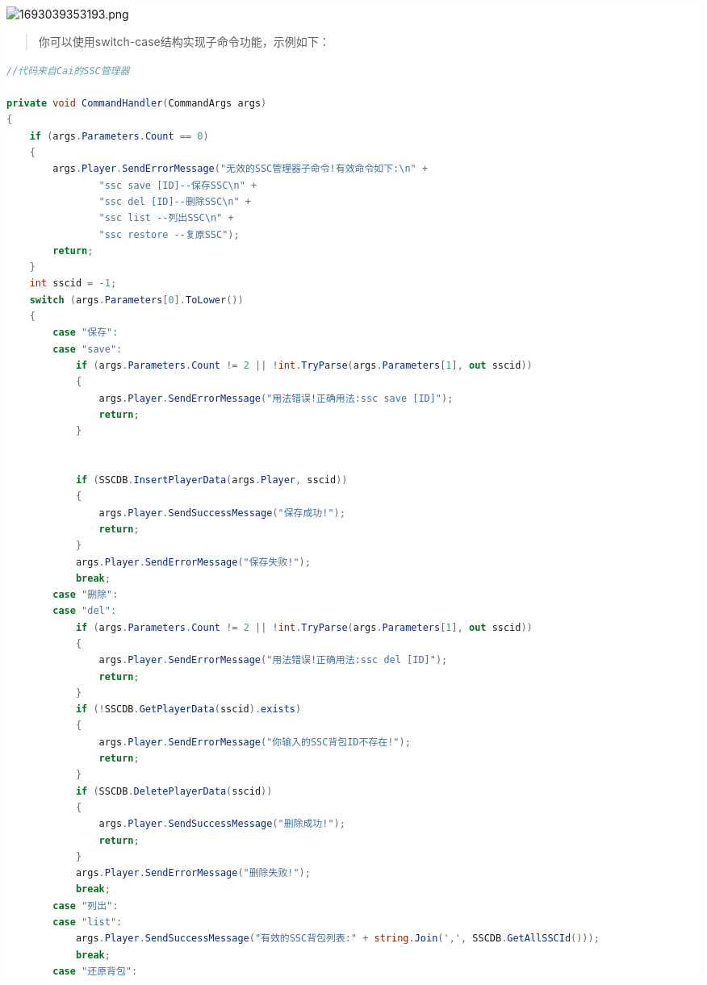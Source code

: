 

![1693039353193.png](Resourse/6563_469e6a235aae830377124bf3608524ab.png "1693039353193.png")

  
>你可以使用switch-case结构实现子命令功能，示例如下：  



```csharp
//代码来自Cai的SSC管理器

private void CommandHandler(CommandArgs args)
{
    if (args.Parameters.Count == 0)
    {
        args.Player.SendErrorMessage("无效的SSC管理器子命令!有效命令如下:\n" +
                "ssc save [ID]--保存SSC\n" +
                "ssc del [ID]--删除SSC\n" +
                "ssc list --列出SSC\n" +
                "ssc restore --复原SSC");
        return;
    }
    int sscid = -1;
    switch (args.Parameters[0].ToLower())
    {
        case "保存":
        case "save":
            if (args.Parameters.Count != 2 || !int.TryParse(args.Parameters[1], out sscid))
            {
                args.Player.SendErrorMessage("用法错误!正确用法:ssc save [ID]");
                return;
            }


            if (SSCDB.InsertPlayerData(args.Player, sscid))
            {
                args.Player.SendSuccessMessage("保存成功!");
                return;
            }
            args.Player.SendErrorMessage("保存失败!");
            break;
        case "删除":
        case "del":
            if (args.Parameters.Count != 2 || !int.TryParse(args.Parameters[1], out sscid))
            {
                args.Player.SendErrorMessage("用法错误!正确用法:ssc del [ID]");
                return;
            }
            if (!SSCDB.GetPlayerData(sscid).exists)
            {
                args.Player.SendErrorMessage("你输入的SSC背包ID不存在!");
                return;
            }
            if (SSCDB.DeletePlayerData(sscid))
            {
                args.Player.SendSuccessMessage("删除成功!");
                return;
            }
            args.Player.SendErrorMessage("删除失败!");
            break;
        case "列出":
        case "list":
            args.Player.SendSuccessMessage("有效的SSC背包列表:" + string.Join(',', SSCDB.GetAllSSCId()));
            break;
        case "还原背包":
```